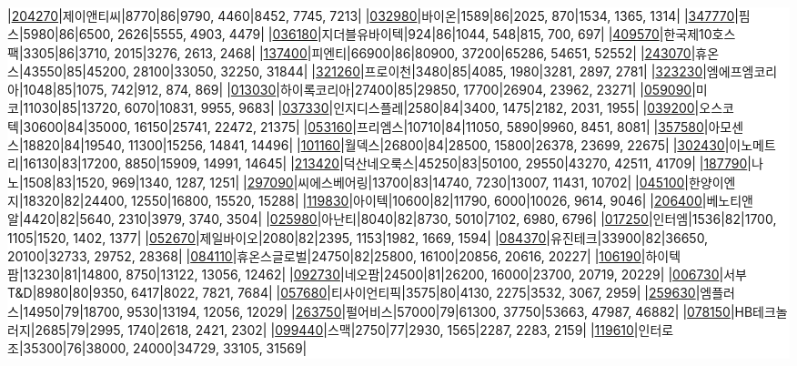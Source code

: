 |[204270](https://finance.daum.net/quotes/A204270)|제이앤티씨|8770|86|9790, 4460|8452, 7745, 7213|
|[032980](https://finance.daum.net/quotes/A032980)|바이온|1589|86|2025, 870|1534, 1365, 1314|
|[347770](https://finance.daum.net/quotes/A347770)|핌스|5980|86|6500, 2626|5555, 4903, 4479|
|[036180](https://finance.daum.net/quotes/A036180)|지더블유바이텍|924|86|1044, 548|815, 700, 697|
|[409570](https://finance.daum.net/quotes/A409570)|한국제10호스팩|3305|86|3710, 2015|3276, 2613, 2468|
|[137400](https://finance.daum.net/quotes/A137400)|피엔티|66900|86|80900, 37200|65286, 54651, 52552|
|[243070](https://finance.daum.net/quotes/A243070)|휴온스|43550|85|45200, 28100|33050, 32250, 31844|
|[321260](https://finance.daum.net/quotes/A321260)|프로이천|3480|85|4085, 1980|3281, 2897, 2781|
|[323230](https://finance.daum.net/quotes/A323230)|엠에프엠코리아|1048|85|1075, 742|912, 874, 869|
|[013030](https://finance.daum.net/quotes/A013030)|하이록코리아|27400|85|29850, 17700|26904, 23962, 23271|
|[059090](https://finance.daum.net/quotes/A059090)|미코|11030|85|13720, 6070|10831, 9955, 9683|
|[037330](https://finance.daum.net/quotes/A037330)|인지디스플레|2580|84|3400, 1475|2182, 2031, 1955|
|[039200](https://finance.daum.net/quotes/A039200)|오스코텍|30600|84|35000, 16150|25741, 22472, 21375|
|[053160](https://finance.daum.net/quotes/A053160)|프리엠스|10710|84|11050, 5890|9960, 8451, 8081|
|[357580](https://finance.daum.net/quotes/A357580)|아모센스|18820|84|19540, 11300|15256, 14841, 14496|
|[101160](https://finance.daum.net/quotes/A101160)|월덱스|26800|84|28500, 15800|26378, 23699, 22675|
|[302430](https://finance.daum.net/quotes/A302430)|이노메트리|16130|83|17200, 8850|15909, 14991, 14645|
|[213420](https://finance.daum.net/quotes/A213420)|덕산네오룩스|45250|83|50100, 29550|43270, 42511, 41709|
|[187790](https://finance.daum.net/quotes/A187790)|나노|1508|83|1520, 969|1340, 1287, 1251|
|[297090](https://finance.daum.net/quotes/A297090)|씨에스베어링|13700|83|14740, 7230|13007, 11431, 10702|
|[045100](https://finance.daum.net/quotes/A045100)|한양이엔지|18320|82|24400, 12550|16800, 15520, 15288|
|[119830](https://finance.daum.net/quotes/A119830)|아이텍|10600|82|11790, 6000|10026, 9614, 9046|
|[206400](https://finance.daum.net/quotes/A206400)|베노티앤알|4420|82|5640, 2310|3979, 3740, 3504|
|[025980](https://finance.daum.net/quotes/A025980)|아난티|8040|82|8730, 5010|7102, 6980, 6796|
|[017250](https://finance.daum.net/quotes/A017250)|인터엠|1536|82|1700, 1105|1520, 1402, 1377|
|[052670](https://finance.daum.net/quotes/A052670)|제일바이오|2080|82|2395, 1153|1982, 1669, 1594|
|[084370](https://finance.daum.net/quotes/A084370)|유진테크|33900|82|36650, 20100|32733, 29752, 28368|
|[084110](https://finance.daum.net/quotes/A084110)|휴온스글로벌|24750|82|25800, 16100|20856, 20616, 20227|
|[106190](https://finance.daum.net/quotes/A106190)|하이텍팜|13230|81|14800, 8750|13122, 13056, 12462|
|[092730](https://finance.daum.net/quotes/A092730)|네오팜|24500|81|26200, 16000|23700, 20719, 20229|
|[006730](https://finance.daum.net/quotes/A006730)|서부T&D|8980|80|9350, 6417|8022, 7821, 7684|
|[057680](https://finance.daum.net/quotes/A057680)|티사이언티픽|3575|80|4130, 2275|3532, 3067, 2959|
|[259630](https://finance.daum.net/quotes/A259630)|엠플러스|14950|79|18700, 9530|13194, 12056, 12029|
|[263750](https://finance.daum.net/quotes/A263750)|펄어비스|57000|79|61300, 37750|53663, 47987, 46882|
|[078150](https://finance.daum.net/quotes/A078150)|HB테크놀러지|2685|79|2995, 1740|2618, 2421, 2302|
|[099440](https://finance.daum.net/quotes/A099440)|스맥|2750|77|2930, 1565|2287, 2283, 2159|
|[119610](https://finance.daum.net/quotes/A119610)|인터로조|35300|76|38000, 24000|34729, 33105, 31569|